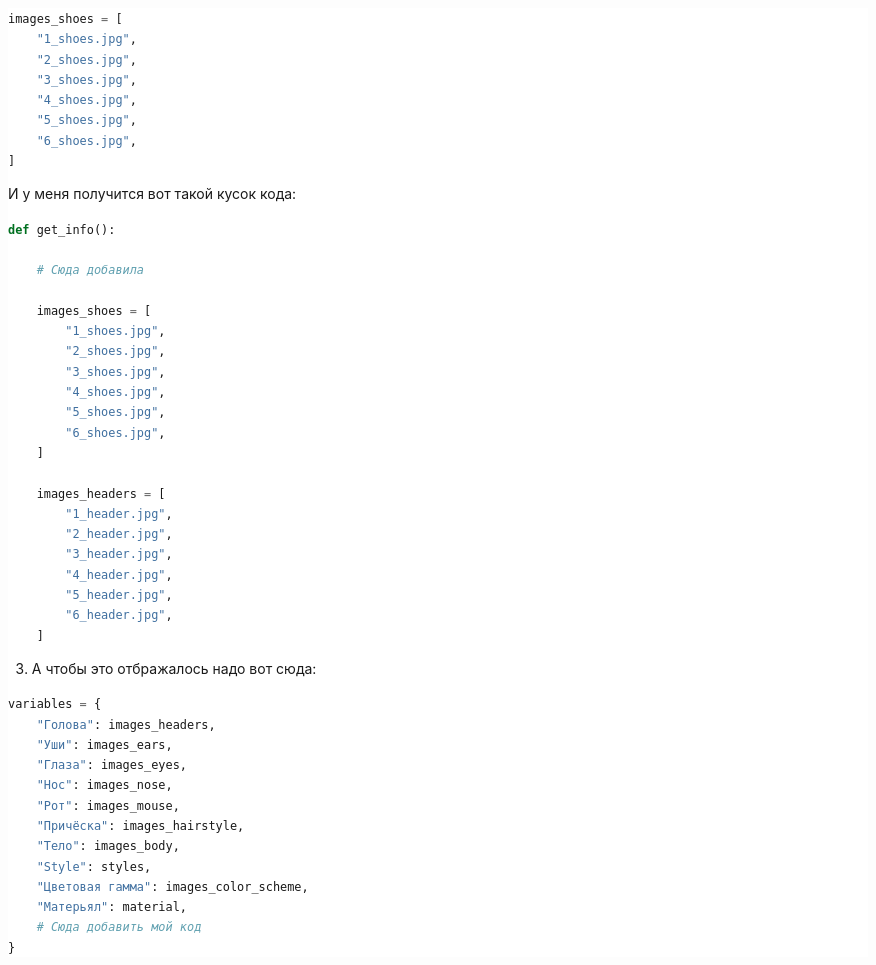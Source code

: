 ```python
images_shoes = [
    "1_shoes.jpg",
    "2_shoes.jpg",
    "3_shoes.jpg",
    "4_shoes.jpg",
    "5_shoes.jpg",
    "6_shoes.jpg",
]
```

И у меня получится вот такой кусок кода:

```python
def get_info():

    # Сюда добавила

    images_shoes = [
        "1_shoes.jpg",
        "2_shoes.jpg",
        "3_shoes.jpg",
        "4_shoes.jpg",
        "5_shoes.jpg",
        "6_shoes.jpg",
    ]

    images_headers = [
        "1_header.jpg",
        "2_header.jpg",
        "3_header.jpg",
        "4_header.jpg",
        "5_header.jpg",
        "6_header.jpg",
    ]
```
3. А чтобы это отбражалось надо вот сюда:

```python
variables = {
    "Голова": images_headers,
    "Уши": images_ears,
    "Глаза": images_eyes,
    "Нос": images_nose,
    "Рот": images_mouse,
    "Причёска": images_hairstyle,
    "Тело": images_body,
    "Style": styles,
    "Цветовая гамма": images_color_scheme,
    "Матерьял": material,
    # Сюда добавить мой код
}
```
